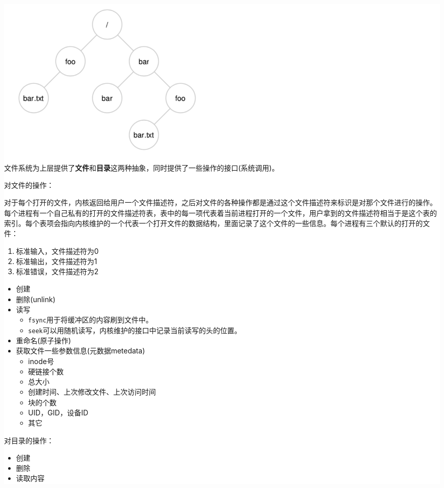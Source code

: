 <img src="文件系统总结/4.png" alt="image-20201209203816080" style="zoom:67%;" />

文件系统为上层提供了**文件**和**目录**这两种抽象，同时提供了一些操作的接口(系统调用)。

对文件的操作：

对于每个打开的文件，内核返回给用户一个文件描述符，之后对文件的各种操作都是通过这个文件描述符来标识是对那个文件进行的操作。每个进程有一个自己私有的打开的文件描述符表，表中的每一项代表着当前进程打开的一个文件，用户拿到的文件描述符相当于是这个表的索引。每个表项会指向内核维护的一个代表一个打开文件的数据结构，里面记录了这个文件的一些信息。每个进程有三个默认的打开的文件：

1. 标准输入，文件描述符为0
2. 标准输出，文件描述符为1
3. 标准错误，文件描述符为2

- 创建
- 删除(unlink)
- 读写
  - `fsync`用于将缓冲区的内容刷到文件中。
  - `seek`可以用随机读写，内核维护的接口中记录当前读写的头的位置。
- 重命名(原子操作)
- 获取文件一些参数信息(元数据metedata)
  - inode号
  - 硬链接个数
  - 总大小
  - 创建时间、上次修改文件、上次访问时间
  - 块的个数
  - UID，GID，设备ID
  - 其它

对目录的操作：

- 创建
- 删除
- 读取内容
